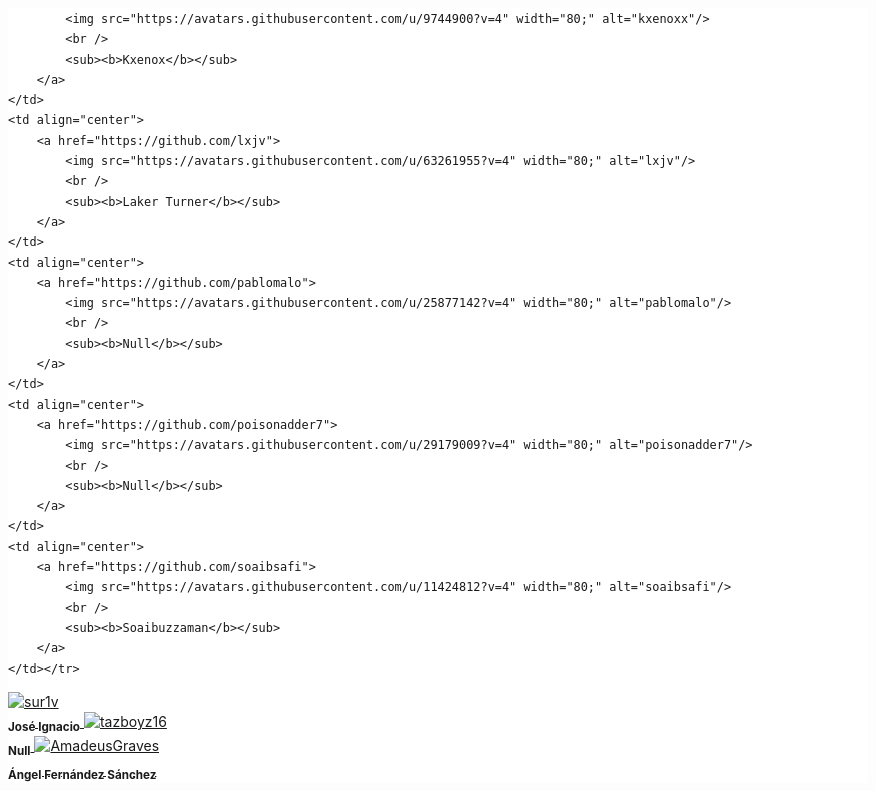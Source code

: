             <img src="https://avatars.githubusercontent.com/u/9744900?v=4" width="80;" alt="kxenoxx"/>
            <br />
            <sub><b>Kxenox</b></sub>
        </a>
    </td>
    <td align="center">
        <a href="https://github.com/lxjv">
            <img src="https://avatars.githubusercontent.com/u/63261955?v=4" width="80;" alt="lxjv"/>
            <br />
            <sub><b>Laker Turner</b></sub>
        </a>
    </td>
    <td align="center">
        <a href="https://github.com/pablomalo">
            <img src="https://avatars.githubusercontent.com/u/25877142?v=4" width="80;" alt="pablomalo"/>
            <br />
            <sub><b>Null</b></sub>
        </a>
    </td>
    <td align="center">
        <a href="https://github.com/poisonadder7">
            <img src="https://avatars.githubusercontent.com/u/29179009?v=4" width="80;" alt="poisonadder7"/>
            <br />
            <sub><b>Null</b></sub>
        </a>
    </td>
    <td align="center">
        <a href="https://github.com/soaibsafi">
            <img src="https://avatars.githubusercontent.com/u/11424812?v=4" width="80;" alt="soaibsafi"/>
            <br />
            <sub><b>Soaibuzzaman</b></sub>
        </a>
    </td></tr>
<tr>
    <td align="center">
        <a href="https://github.com/sur1v">
            <img src="https://avatars.githubusercontent.com/u/19678230?v=4" width="80;" alt="sur1v"/>
            <br />
            <sub><b>José Ignacio</b></sub>
        </a>
    </td>
    <td align="center">
        <a href="https://github.com/tazboyz16">
            <img src="https://avatars.githubusercontent.com/u/12215340?v=4" width="80;" alt="tazboyz16"/>
            <br />
            <sub><b>Null</b></sub>
        </a>
    </td>
    <td align="center">
        <a href="https://github.com/AmadeusGraves">
            <img src="https://avatars.githubusercontent.com/u/18572939?v=4" width="80;" alt="AmadeusGraves"/>
            <br />
            <sub><b>Ángel Fernández Sánchez</b></sub>
        </a>
    </td></tr>
</table>
